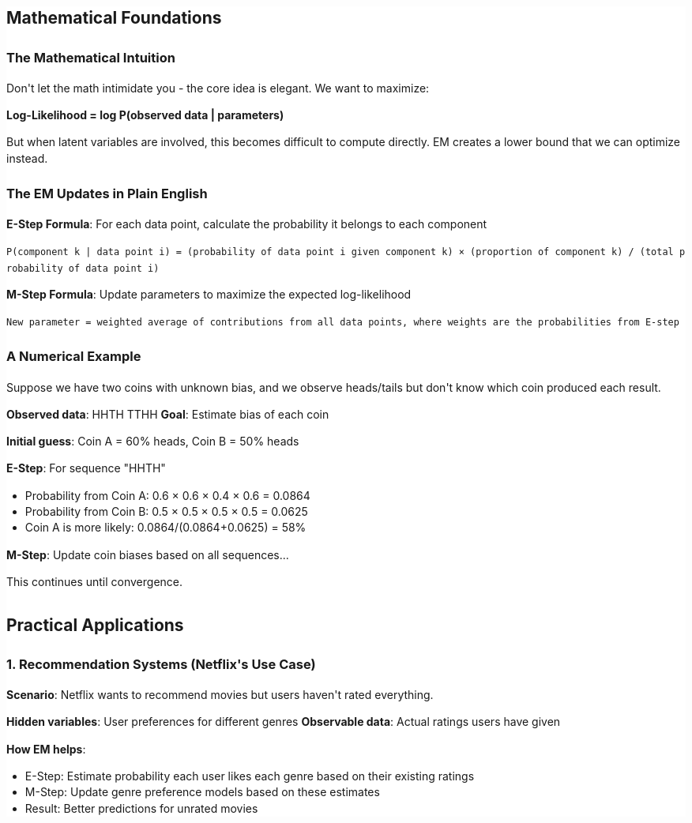 ## Mathematical Foundations

### The Mathematical Intuition

Don't let the math intimidate you - the core idea is elegant. We want to maximize:

**Log-Likelihood = log P(observed data | parameters)**

But when latent variables are involved, this becomes difficult to compute directly. EM creates a lower bound that we can optimize instead.

### The EM Updates in Plain English

**E-Step Formula**: For each data point, calculate the probability it belongs to each component
```
P(component k | data point i) = (probability of data point i given component k) × (proportion of component k) / (total probability of data point i)
```

**M-Step Formula**: Update parameters to maximize the expected log-likelihood
```
New parameter = weighted average of contributions from all data points, where weights are the probabilities from E-step
```

### A Numerical Example

Suppose we have two coins with unknown bias, and we observe heads/tails but don't know which coin produced each result.

**Observed data**: HHTH TTHH
**Goal**: Estimate bias of each coin

**Initial guess**: Coin A = 60% heads, Coin B = 50% heads

**E-Step**: For sequence "HHTH"
- Probability from Coin A: 0.6 × 0.6 × 0.4 × 0.6 = 0.0864
- Probability from Coin B: 0.5 × 0.5 × 0.5 × 0.5 = 0.0625
- Coin A is more likely: 0.0864/(0.0864+0.0625) = 58%

**M-Step**: Update coin biases based on all sequences...

This continues until convergence.

## Practical Applications

### 1. Recommendation Systems (Netflix's Use Case)

**Scenario**: Netflix wants to recommend movies but users haven't rated everything.

**Hidden variables**: User preferences for different genres
**Observable data**: Actual ratings users have given

**How EM helps**:
- E-Step: Estimate probability each user likes each genre based on their existing ratings
- M-Step: Update genre preference models based on these estimates
- Result: Better predictions for unrated movies
